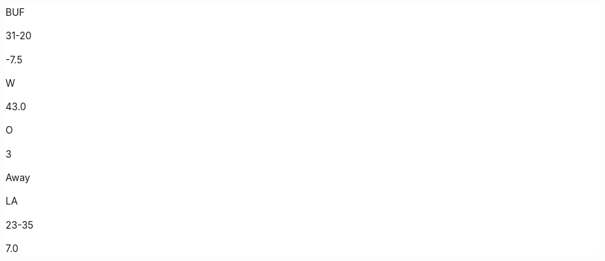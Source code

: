 BUF

</td>

<td style="text-align:center;">

31-20

</td>

<td style="text-align:center;">

\-7.5

</td>

<td style="text-align:center;">

W

</td>

<td style="text-align:center;">

43.0

</td>

<td style="text-align:center;">

O

</td>

</tr>

<tr>

<td style="text-align:center;">

3

</td>

<td style="text-align:center;">

Away

</td>

<td style="text-align:center;">

LA

</td>

<td style="text-align:center;">

23-35

</td>

<td style="text-align:center;">

7.0
